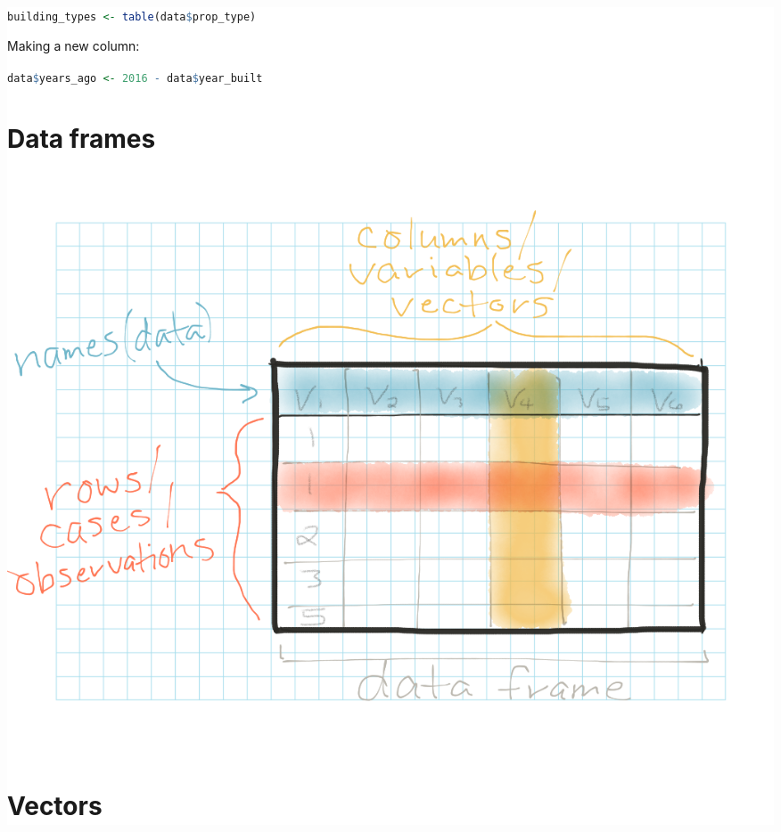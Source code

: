 
```r
building_types <- table(data$prop_type)
```

Making a new column:

```r
data$years_ago <- 2016 - data$year_built
```



Data frames
========================================================

![data frame](rows_columns_data_frame_structure.png)

Vectors
========================================================
